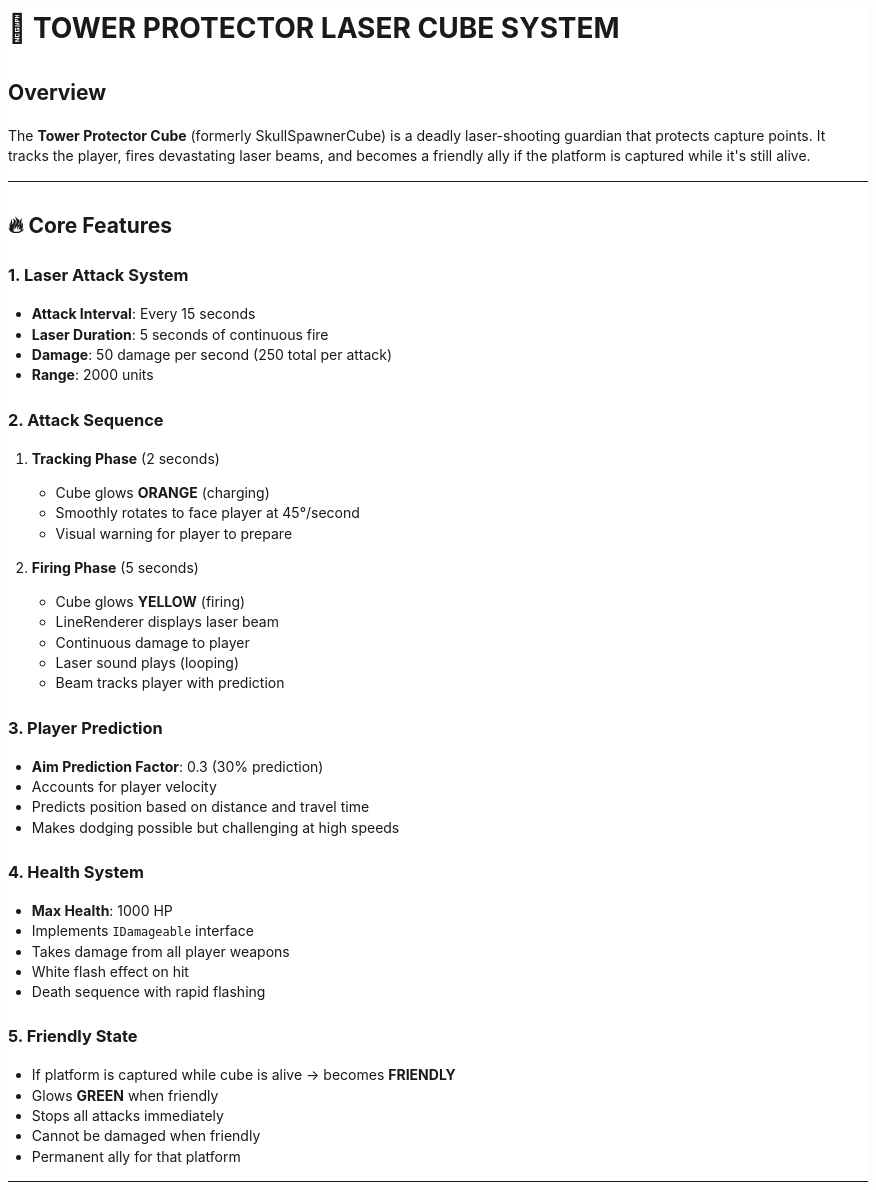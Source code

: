 # 🎯 TOWER PROTECTOR LASER CUBE SYSTEM

## Overview
The **Tower Protector Cube** (formerly SkullSpawnerCube) is a deadly laser-shooting guardian that protects capture points. It tracks the player, fires devastating laser beams, and becomes a friendly ally if the platform is captured while it's still alive.

---

## 🔥 Core Features

### 1. **Laser Attack System**
- **Attack Interval**: Every 15 seconds
- **Laser Duration**: 5 seconds of continuous fire
- **Damage**: 50 damage per second (250 total per attack)
- **Range**: 2000 units

### 2. **Attack Sequence**
1. **Tracking Phase** (2 seconds)
   - Cube glows **ORANGE** (charging)
   - Smoothly rotates to face player at 45°/second
   - Visual warning for player to prepare
   
2. **Firing Phase** (5 seconds)
   - Cube glows **YELLOW** (firing)
   - LineRenderer displays laser beam
   - Continuous damage to player
   - Laser sound plays (looping)
   - Beam tracks player with prediction

### 3. **Player Prediction**
- **Aim Prediction Factor**: 0.3 (30% prediction)
- Accounts for player velocity
- Predicts position based on distance and travel time
- Makes dodging possible but challenging at high speeds

### 4. **Health System**
- **Max Health**: 1000 HP
- Implements `IDamageable` interface
- Takes damage from all player weapons
- White flash effect on hit
- Death sequence with rapid flashing

### 5. **Friendly State**
- If platform is captured while cube is alive → becomes **FRIENDLY**
- Glows **GREEN** when friendly
- Stops all attacks immediately
- Cannot be damaged when friendly
- Permanent ally for that platform

---